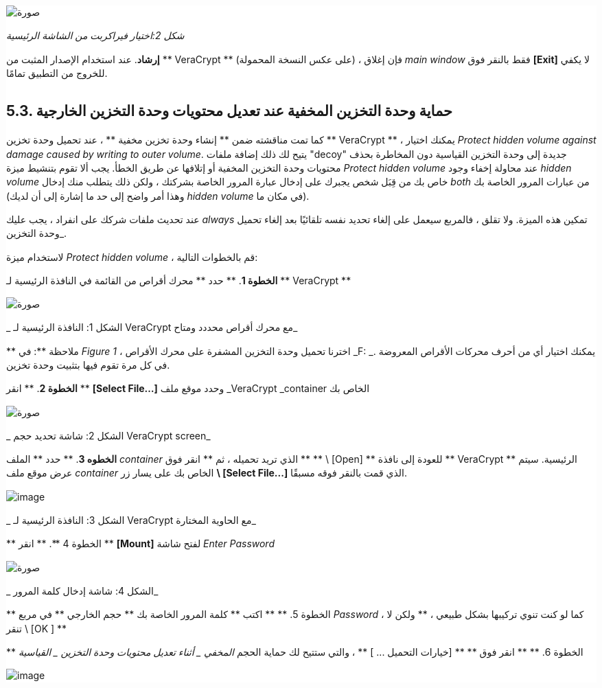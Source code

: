 ![صورة](tool_veracrypt49.png)

_شكل 2:اختيار فيراكربت من الشاشة الرئيسية_

**إرشاد**. عند استخدام الإصدار المثبت من ** VeraCrypt ** (على عكس النسخة المحمولة) ، فإن إغلاق _main window_  فقط بالنقر فوق  **\[Exit\]** لا يكفي للخروج من التطبيق تمامًا.

5.3. حماية وحدة التخزين المخفية عند تعديل محتويات وحدة التخزين الخارجية
-----------------------------------------------------------------------------------

كما تمت مناقشته ضمن ** إنشاء وحدة تخزين مخفية ** ، عند تحميل وحدة تخزين ** VeraCrypt ** ، يمكنك اختيار _Protect hidden volume against damage caused by writing to outer volume_. يتيح لك ذلك إضافة ملفات "decoy" جديدة إلى وحدة التخزين القياسية دون المخاطرة بحذف محتويات وحدة التخزين المخفية أو إتلافها عن طريق الخطأ. يجب ألا تقوم بتنشيط ميزة _Protect hidden volume_ عند محاولة إخفاء وجود _hidden volume_ خاص بك من قِبَل شخص يجبرك على إدخال عبارة المرور الخاصة بشركتك ، ولكن ذلك يتطلب منك إدخال _both_ من عبارات المرور الخاصة بك (وهذا أمر واضح إلى حد ما إشارة إلى أن لديك _hidden volume_ في مكان ما).

عند تحديث ملفات شركك على انفراد ، يجب عليك _always_ تمكين هذه الميزة. ولا تقلق ، فالمربع سيعمل على إلغاء تحديد نفسه تلقائيًا بعد إلغاء تحميل وحدة التخزين_.

لاستخدام ميزة _Protect hidden volume_ ، قم بالخطوات التالية:

**الخطوة 1**. ** حدد ** محرك أقراص من القائمة في النافذة الرئيسية لـ ** VeraCrypt **

![صورة](tool_veracrypt50.png)

_ الشكل 1: النافذة الرئيسية لـ VeraCrypt مع محرك أقراص محددد ومتاح_

** ملاحظة **: في _Figure 1_ ، اخترنا تحميل وحدة التخزين المشفرة على محرك الأقراص _F: _. يمكنك اختيار أي من أحرف محركات الأقراص المعروضة في كل مرة تقوم فيها بتثبيت وحدة تخزين.

**الخطوة 2**. ** انقر ** **\[Select File…\]** وحدد موقع ملف _VeraCrypt _container الخاص بك

![صورة](tool_veracrypt51.png)

_ الشكل 2:  شاشة تحديد حجم VeraCrypt screen_

**الخطوه 3**. ** حدد ** الملف _container_ الذي تريد تحميله ، ثم ** انقر فوق ** ** \ [Open\] ** للعودة إلى نافذة ** VeraCrypt ** الرئيسية. سيتم عرض موقع ملف _container_ الخاص بك على يسار زر **\ [Select File...\]** الذي قمت بالنقر فوقه مسبقًا.

![image](tool_veracrypt52.png)

_ الشكل 3: النافذة الرئيسية لـ VeraCrypt مع الحاوية المختارة_

** الخطوة 4 **. ** انقر **  **\[Mount\]**  لفتح شاشة _Enter Password_

![صورة](tool_veracrypt53.png)

_ الشكل 4: شاشة إدخال كلمة المرور_

** الخطوة 5. ** ** اكتب ** كلمة المرور الخاصة بك ** حجم الخارجي ** في مربع _Password_ ، كما لو كنت تنوي تركيبها بشكل طبيعي ، ** ولكن لا تنقر \ [OK \] **

** الخطوة 6. ** ** انقر فوق ** ** \[خيارات التحميل ... \] ** ، والتي ستتيح لك حماية الحجم _المخفي _ أثناء تعديل محتويات وحدة التخزين _ القياسية_

![image](tool_veracrypt54.png)
